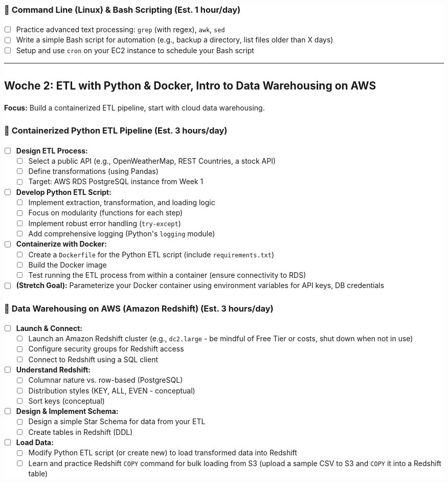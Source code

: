 ### 🧠 **Command Line (Linux) & Bash Scripting (Est. 1 hour/day)**
- [ ] Practice advanced text processing: `grep` (with regex), `awk`, `sed`
- [ ] Write a simple Bash script for automation (e.g., backup a directory, list files older than X days)
- [ ] Setup and use `cron` on your EC2 instance to schedule your Bash script

---

## Woche 2: ETL with Python & Docker, Intro to Data Warehousing on AWS

**Focus:** Build a containerized ETL pipeline, start with cloud data warehousing.

### 🐳 **Containerized Python ETL Pipeline (Est. 3 hours/day)**
- [ ] **Design ETL Process:**
    - [ ] Select a public API (e.g., OpenWeatherMap, REST Countries, a stock API)
    - [ ] Define transformations (using Pandas)
    - [ ] Target: AWS RDS PostgreSQL instance from Week 1
- [ ] **Develop Python ETL Script:**
    - [ ] Implement extraction, transformation, and loading logic
    - [ ] Focus on modularity (functions for each step)
    - [ ] Implement robust error handling (`try-except`)
    - [ ] Add comprehensive logging (Python's `logging` module)
- [ ] **Containerize with Docker:**
    - [ ] Create a `Dockerfile` for the Python ETL script (include `requirements.txt`)
    - [ ] Build the Docker image
    - [ ] Test running the ETL process from within a container (ensure connectivity to RDS)
- [ ] **(Stretch Goal):** Parameterize your Docker container using environment variables for API keys, DB credentials

### 🌌 **Data Warehousing on AWS (Amazon Redshift) (Est. 3 hours/day)**
- [ ] **Launch & Connect:**
    - [ ] Launch an Amazon Redshift cluster (e.g., `dc2.large` - be mindful of Free Tier or costs, shut down when not in use)
    - [ ] Configure security groups for Redshift access
    - [ ] Connect to Redshift using a SQL client
- [ ] **Understand Redshift:**
    - [ ] Columnar nature vs. row-based (PostgreSQL)
    - [ ] Distribution styles (KEY, ALL, EVEN - conceptual)
    - [ ] Sort keys (conceptual)
- [ ] **Design & Implement Schema:**
    - [ ] Design a simple Star Schema for data from your ETL
    - [ ] Create tables in Redshift (DDL)
- [ ] **Load Data:**
    - [ ] Modify Python ETL script (or create new) to load transformed data into Redshift
    - [ ] Learn and practice Redshift `COPY` command for bulk loading from S3 (upload a sample CSV to S3 and `COPY` it into a Redshift table)
